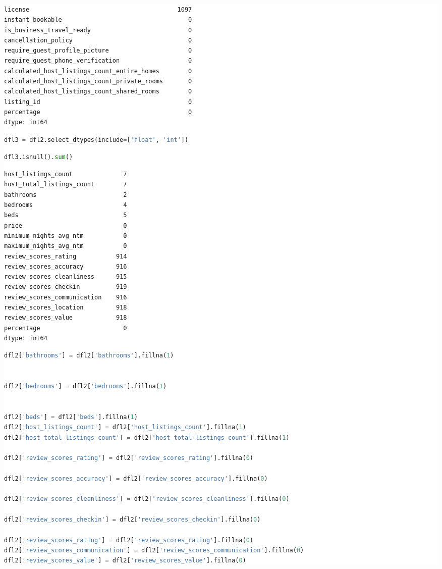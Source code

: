     license                                         1097
    instant_bookable                                   0
    is_business_travel_ready                           0
    cancellation_policy                                0
    require_guest_profile_picture                      0
    require_guest_phone_verification                   0
    calculated_host_listings_count_entire_homes        0
    calculated_host_listings_count_private_rooms       0
    calculated_host_listings_count_shared_rooms        0
    listing_id                                         0
    percentage                                         0
    dtype: int64




```python
dfl3 = dfl2.select_dtypes(include=['float', 'int'])
```


```python
dfl3.isnull().sum()
```




    host_listings_count              7
    host_total_listings_count        7
    bathrooms                        2
    bedrooms                         4
    beds                             5
    price                            0
    minimum_nights_avg_ntm           0
    maximum_nights_avg_ntm           0
    review_scores_rating           914
    review_scores_accuracy         916
    review_scores_cleanliness      915
    review_scores_checkin          919
    review_scores_communication    916
    review_scores_location         918
    review_scores_value            918
    percentage                       0
    dtype: int64




```python
dfl2['bathrooms'] = dfl2['bathrooms'].fillna(1)


dfl2['bedrooms'] = dfl2['bedrooms'].fillna(1)


dfl2['beds'] = dfl2['beds'].fillna(1)
dfl2['host_listings_count'] = dfl2['host_listings_count'].fillna(1)
dfl2['host_total_listings_count'] = dfl2['host_total_listings_count'].fillna(1)

dfl2['review_scores_rating'] = dfl2['review_scores_rating'].fillna(0)

dfl2['review_scores_accuracy'] = dfl2['review_scores_accuracy'].fillna(0)

dfl2['review_scores_cleanliness'] = dfl2['review_scores_cleanliness'].fillna(0)

dfl2['review_scores_checkin'] = dfl2['review_scores_checkin'].fillna(0)

dfl2['review_scores_rating'] = dfl2['review_scores_rating'].fillna(0)
dfl2['review_scores_communication'] = dfl2['review_scores_communication'].fillna(0)
dfl2['review_scores_value'] = dfl2['review_scores_value'].fillna(0)
```